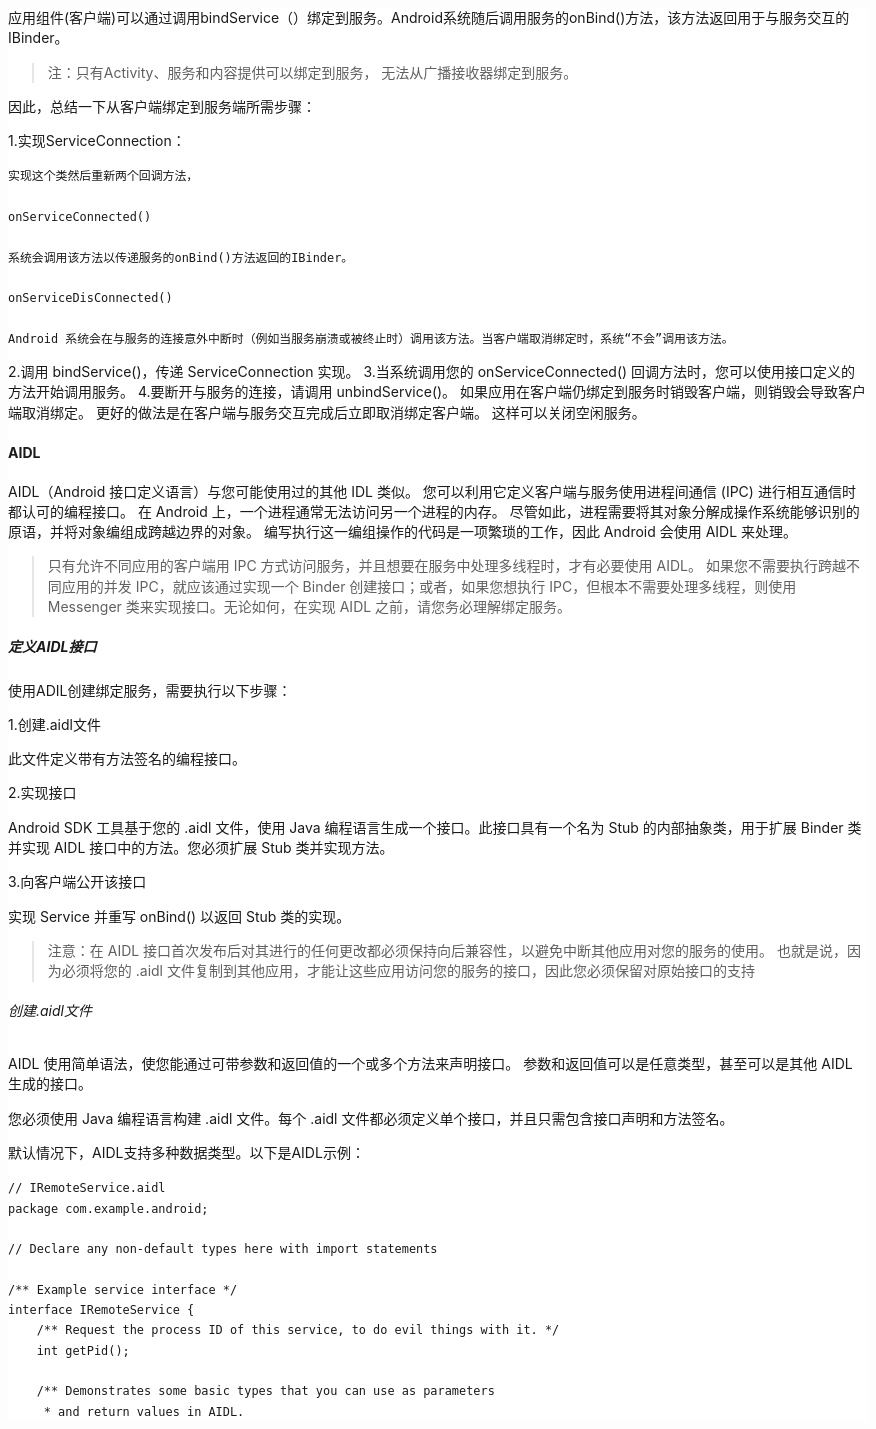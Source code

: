 应用组件(客户端)可以通过调用bindService（）绑定到服务。Android系统随后调用服务的onBind()方法，该方法返回用于与服务交互的IBinder。


>注：只有Activity、服务和内容提供可以绑定到服务， 无法从广播接收器绑定到服务。

因此，总结一下从客户端绑定到服务端所需步骤：

1.实现ServiceConnection：
    
    实现这个类然后重新两个回调方法，
    
    onServiceConnected()
    
    系统会调用该方法以传递服务的onBind()方法返回的IBinder。
    
    onServiceDisConnected()
    
    Android 系统会在与服务的连接意外中断时（例如当服务崩溃或被终止时）调用该方法。当客户端取消绑定时，系统“不会”调用该方法。

2.调用 bindService()，传递 ServiceConnection 实现。
3.当系统调用您的 onServiceConnected() 回调方法时，您可以使用接口定义的方法开始调用服务。
4.要断开与服务的连接，请调用 unbindService()。
如果应用在客户端仍绑定到服务时销毁客户端，则销毁会导致客户端取消绑定。 更好的做法是在客户端与服务交互完成后立即取消绑定客户端。 这样可以关闭空闲服务。

#### AIDL

AIDL（Android 接口定义语言）与您可能使用过的其他 IDL 类似。 您可以利用它定义客户端与服务使用进程间通信 (IPC) 进行相互通信时都认可的编程接口。 在 Android 上，一个进程通常无法访问另一个进程的内存。 尽管如此，进程需要将其对象分解成操作系统能够识别的原语，并将对象编组成跨越边界的对象。 编写执行这一编组操作的代码是一项繁琐的工作，因此 Android 会使用 AIDL 来处理。

>只有允许不同应用的客户端用 IPC 方式访问服务，并且想要在服务中处理多线程时，才有必要使用 AIDL。 如果您不需要执行跨越不同应用的并发 IPC，就应该通过实现一个 Binder 创建接口；或者，如果您想执行 IPC，但根本不需要处理多线程，则使用 Messenger 类来实现接口。无论如何，在实现 AIDL 之前，请您务必理解绑定服务。

#####  定义AIDL接口
 
使用ADIL创建绑定服务，需要执行以下步骤：

1.创建.aidl文件
    
此文件定义带有方法签名的编程接口。

2.实现接口

Android SDK 工具基于您的 .aidl 文件，使用 Java 编程语言生成一个接口。此接口具有一个名为 Stub 的内部抽象类，用于扩展 Binder 类并实现 AIDL 接口中的方法。您必须扩展 Stub 类并实现方法。

3.向客户端公开该接口

实现 Service 并重写 onBind() 以返回 Stub 类的实现。

>注意：在 AIDL 接口首次发布后对其进行的任何更改都必须保持向后兼容性，以避免中断其他应用对您的服务的使用。 也就是说，因为必须将您的 .aidl 文件复制到其他应用，才能让这些应用访问您的服务的接口，因此您必须保留对原始接口的支持


###### 创建.aidl文件

AIDL 使用简单语法，使您能通过可带参数和返回值的一个或多个方法来声明接口。 参数和返回值可以是任意类型，甚至可以是其他 AIDL 生成的接口。

您必须使用 Java 编程语言构建 .aidl 文件。每个 .aidl 文件都必须定义单个接口，并且只需包含接口声明和方法签名。

默认情况下，AIDL支持多种数据类型。以下是AIDL示例：

```
// IRemoteService.aidl
package com.example.android;

// Declare any non-default types here with import statements

/** Example service interface */
interface IRemoteService {
    /** Request the process ID of this service, to do evil things with it. */
    int getPid();

    /** Demonstrates some basic types that you can use as parameters
     * and return values in AIDL.
```